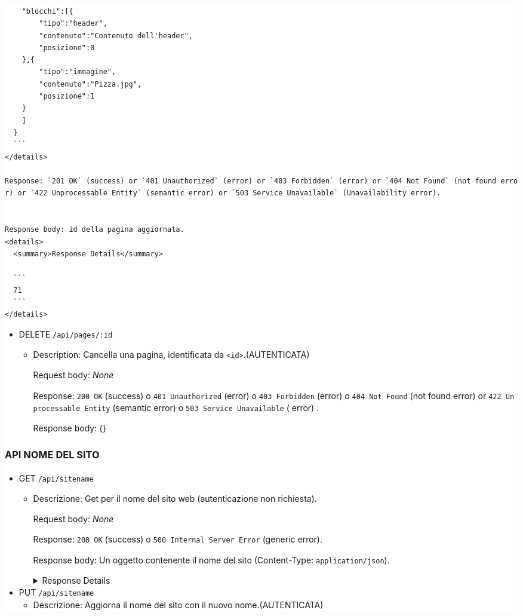         "blocchi":[{
            "tipo":"header",
            "contenuto":"Contenuto dell'header",
            "posizione":0
        },{
            "tipo":"immagine",
            "contenuto":"Pizza.jpg",
            "posizione":1
        }
        ]
      }
      ```
    </details>

    Response: `201 OK` (success) or `401 Unauthorized` (error) or `403 Forbidden` (error) or `404 Not Found` (not found error) or `422 Unprocessable Entity` (semantic error) or `503 Service Unavailable` (Unavailability error).


    Response body: id della pagina aggiornata.
    <details>
      <summary>Response Details</summary>

      ```
      71
      ```
    </details>
- DELETE `/api/pages/:id`
  - Description: Cancella una pagina, identificata da `<id>`.(AUTENTICATA)

    Request body: _None_

    Response: `200 OK` (success) o `401 Unauthorized` (error) o `403 Forbidden` (error) o `404 Not Found` (not found error) or `422 Unprocessable Entity` (semantic error) o `503 Service Unavailable` ( error)  .

    Response body: {}

### API NOME DEL SITO
- GET `/api/sitename`
  - Descrizione: Get per il nome del sito web (autenticazione non richiesta).

    Request body: _None_

    Response: `200 OK` (success) o `500 Internal Server Error` (generic error).

    Response body: Un oggetto contenente il nome del sito (Content-Type: `application/json`).
    <details>
      <summary>Response Details</summary>
      
      ```
      {
        "nomesito": "CMS"
      }
      ```
- PUT `/api/sitename`
  - Descrizione: Aggiorna il nome del sito con il nuovo nome.(AUTENTICATA)
